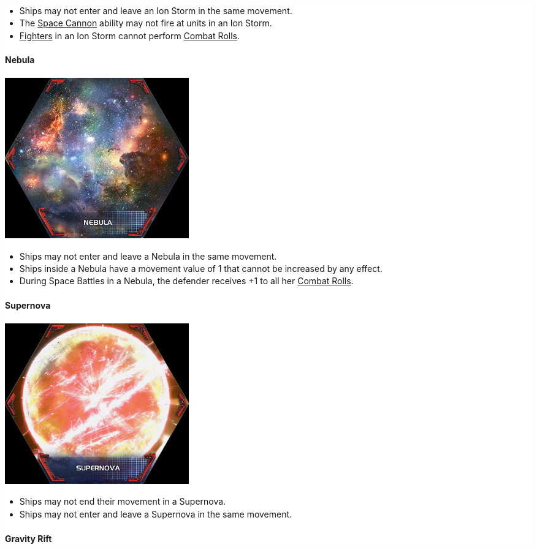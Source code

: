 
* Ships may not enter and leave an Ion Storm in the same movement.
* The [Space Cannon](#user-contnt-SpaceCannon_unitAbility) ability may not fire at units in an Ion Storm.
* [Fighters](#Fighter) in an Ion Storm cannot perform [Combat Rolls](#CombatRoll).


#### Nebula<a name="Nebula"></a>


<div><img src="./Images/Nebula.jpg"></div>


* Ships may not enter and leave a Nebula in the same movement.
* Ships inside a Nebula have a movement value of 1 that cannot be increased by any effect.
* During Space Battles in a Nebula, the defender receives +1 to all her [Combat Rolls](#CombatRoll).


#### Supernova<a name="Supernova"></a>


<div><img src="./Images/Supernova.jpg"></div>


* Ships may not end their movement in a Supernova.
* Ships may not enter and leave a Supernova in the same movement.


#### Gravity Rift<a name="GravityRift"></a>

